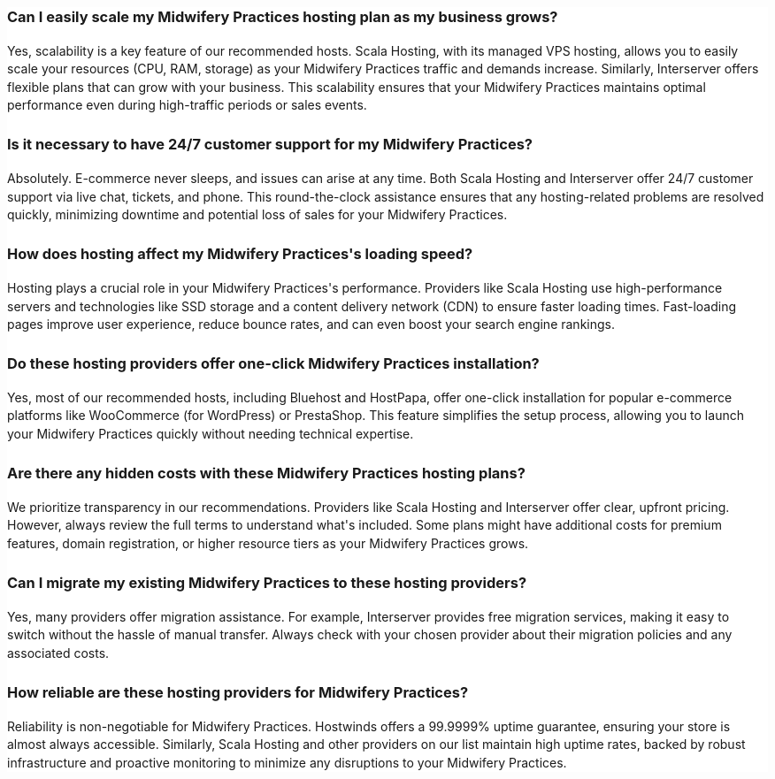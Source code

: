 ### Can I easily scale my Midwifery Practices hosting plan as my business grows? 
Yes, scalability is a key feature of our recommended hosts. Scala Hosting, with its managed VPS hosting, allows you to easily scale your resources (CPU, RAM, storage) as your Midwifery Practices traffic and demands increase. Similarly, Interserver offers flexible plans that can grow with your business. This scalability ensures that your Midwifery Practices maintains optimal performance even during high-traffic periods or sales events.

### Is it necessary to have 24/7 customer support for my Midwifery Practices? 
Absolutely. E-commerce never sleeps, and issues can arise at any time. Both Scala Hosting and Interserver offer 24/7 customer support via live chat, tickets, and phone. This round-the-clock assistance ensures that any hosting-related problems are resolved quickly, minimizing downtime and potential loss of sales for your Midwifery Practices.

### How does hosting affect my Midwifery Practices's loading speed? 
Hosting plays a crucial role in your Midwifery Practices's performance. Providers like Scala Hosting use high-performance servers and technologies like SSD storage and a content delivery network (CDN) to ensure faster loading times. Fast-loading pages improve user experience, reduce bounce rates, and can even boost your search engine rankings.

### Do these hosting providers offer one-click Midwifery Practices installation? 
Yes, most of our recommended hosts, including Bluehost and HostPapa, offer one-click installation for popular e-commerce platforms like WooCommerce (for WordPress) or PrestaShop. This feature simplifies the setup process, allowing you to launch your Midwifery Practices quickly without needing technical expertise.

### Are there any hidden costs with these Midwifery Practices hosting plans? 
We prioritize transparency in our recommendations. Providers like Scala Hosting and Interserver offer clear, upfront pricing. However, always review the full terms to understand what's included. Some plans might have additional costs for premium features, domain registration, or higher resource tiers as your Midwifery Practices grows.

### Can I migrate my existing Midwifery Practices to these hosting providers? 
Yes, many providers offer migration assistance. For example, Interserver provides free migration services, making it easy to switch without the hassle of manual transfer. Always check with your chosen provider about their migration policies and any associated costs.

### How reliable are these hosting providers for Midwifery Practices? 
Reliability is non-negotiable for Midwifery Practices. Hostwinds offers a 99.9999% uptime guarantee, ensuring your store is almost always accessible. Similarly, Scala Hosting and other providers on our list maintain high uptime rates, backed by robust infrastructure and proactive monitoring to minimize any disruptions to your Midwifery Practices.
